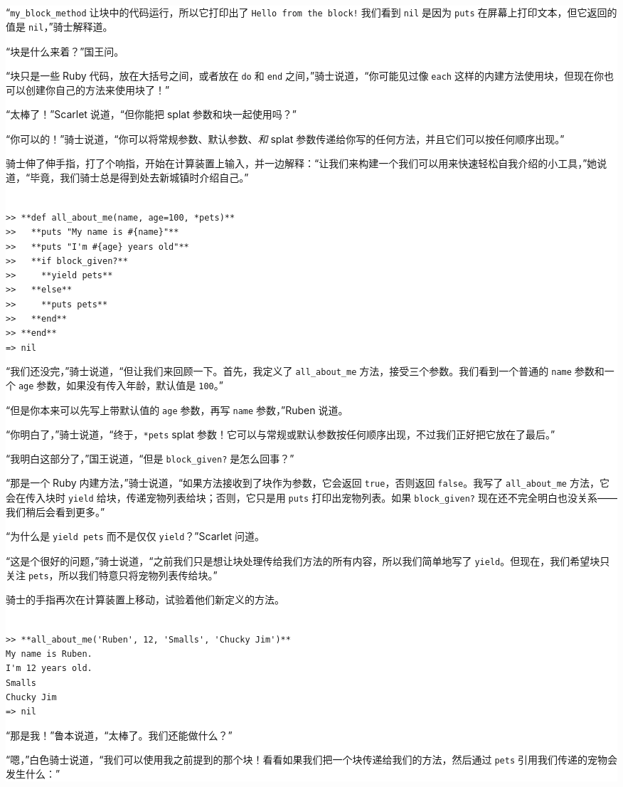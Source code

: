 “`my_block_method` 让块中的代码运行，所以它打印出了 `Hello from the block!` 我们看到 `nil` 是因为 `puts` 在屏幕上打印文本，但它返回的值是 `nil`，”骑士解释道。

“块是什么来着？”国王问。

“块只是一些 Ruby 代码，放在大括号之间，或者放在 `do` 和 `end` 之间，”骑士说道，“你可能见过像 `each` 这样的内建方法使用块，但现在你也可以创建你自己的方法来使用块了！”

“太棒了！”Scarlet 说道，“但你能把 splat 参数和块一起使用吗？”

“你可以的！”骑士说道，“你可以将常规参数、默认参数、*和* splat 参数传递给你写的任何方法，并且它们可以按任何顺序出现。”

骑士伸了伸手指，打了个响指，开始在计算装置上输入，并一边解释：“让我们来构建一个我们可以用来快速轻松自我介绍的小工具，”她说道，“毕竟，我们骑士总是得到处去新城镇时介绍自己。”

```

>> **def all_about_me(name, age=100, *pets)**
>>   **puts "My name is #{name}"**
>>   **puts "I'm #{age} years old"**
>>   **if block_given?**
>>     **yield pets**
>>   **else**
>>     **puts pets**
>>   **end**
>> **end**
=> nil

```

“我们还没完，”骑士说道，“但让我们来回顾一下。首先，我定义了 `all_about_me` 方法，接受三个参数。我们看到一个普通的 `name` 参数和一个 `age` 参数，如果没有传入年龄，默认值是 `100`。”

“但是你本来可以先写上带默认值的 `age` 参数，再写 `name` 参数，”Ruben 说道。

“你明白了，”骑士说道，“终于，`*pets` splat 参数！它可以与常规或默认参数按任何顺序出现，不过我们正好把它放在了最后。”

“我明白这部分了，”国王说道，“但是 `block_given?` 是怎么回事？”

“那是一个 Ruby 内建方法，”骑士说道，“如果方法接收到了块作为参数，它会返回 `true`，否则返回 `false`。我写了 `all_about_me` 方法，它会在传入块时 `yield` 给块，传递宠物列表给块；否则，它只是用 `puts` 打印出宠物列表。如果 `block_given?` 现在还不完全明白也没关系——我们稍后会看到更多。”

“为什么是 `yield pets` 而不是仅仅 `yield`？”Scarlet 问道。

“这是个很好的问题，”骑士说道，“之前我们只是想让块处理传给我们方法的所有内容，所以我们简单地写了 `yield`。但现在，我们希望块只关注 `pets`，所以我们特意只将宠物列表传给块。”

骑士的手指再次在计算装置上移动，试验着他们新定义的方法。

```

>> **all_about_me('Ruben', 12, 'Smalls', 'Chucky Jim')**
My name is Ruben.
I'm 12 years old.
Smalls
Chucky Jim
=> nil

```

“那是我！”鲁本说道，“太棒了。我们还能做什么？”

“嗯，”白色骑士说道，“我们可以使用我之前提到的那个块！看看如果我们把一个块传递给我们的方法，然后通过 `pets` 引用我们传递的宠物会发生什么：”

